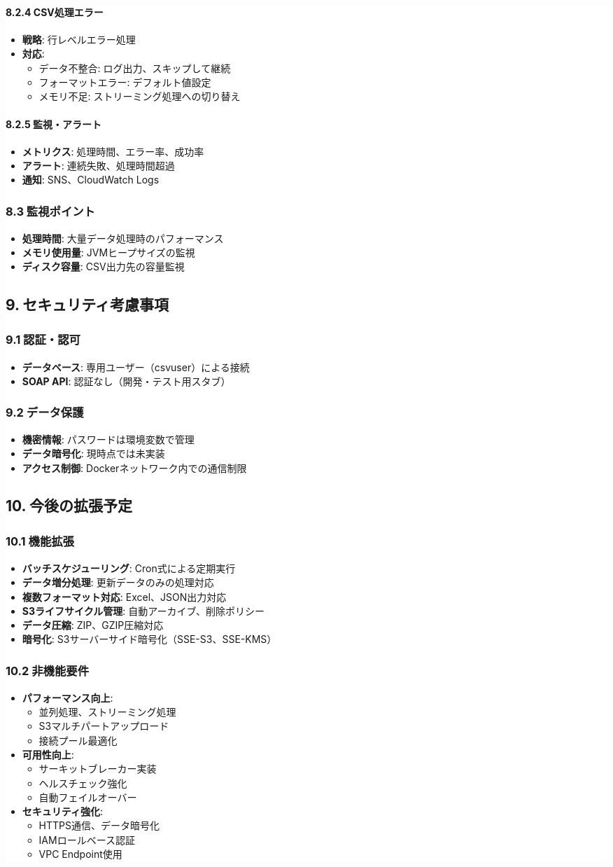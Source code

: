 #### 8.2.4 CSV処理エラー
- **戦略**: 行レベルエラー処理
- **対応**: 
  - データ不整合: ログ出力、スキップして継続
  - フォーマットエラー: デフォルト値設定
  - メモリ不足: ストリーミング処理への切り替え

#### 8.2.5 監視・アラート
- **メトリクス**: 処理時間、エラー率、成功率
- **アラート**: 連続失敗、処理時間超過
- **通知**: SNS、CloudWatch Logs

### 8.3 監視ポイント
- **処理時間**: 大量データ処理時のパフォーマンス
- **メモリ使用量**: JVMヒープサイズの監視
- **ディスク容量**: CSV出力先の容量監視

## 9. セキュリティ考慮事項

### 9.1 認証・認可
- **データベース**: 専用ユーザー（csvuser）による接続
- **SOAP API**: 認証なし（開発・テスト用スタブ）

### 9.2 データ保護
- **機密情報**: パスワードは環境変数で管理
- **データ暗号化**: 現時点では未実装
- **アクセス制御**: Dockerネットワーク内での通信制限

## 10. 今後の拡張予定

### 10.1 機能拡張
- **バッチスケジューリング**: Cron式による定期実行
- **データ増分処理**: 更新データのみの処理対応
- **複数フォーマット対応**: Excel、JSON出力対応
- **S3ライフサイクル管理**: 自動アーカイブ、削除ポリシー
- **データ圧縮**: ZIP、GZIP圧縮対応
- **暗号化**: S3サーバーサイド暗号化（SSE-S3、SSE-KMS）

### 10.2 非機能要件
- **パフォーマンス向上**: 
  - 並列処理、ストリーミング処理
  - S3マルチパートアップロード
  - 接続プール最適化
- **可用性向上**: 
  - サーキットブレーカー実装
  - ヘルスチェック強化
  - 自動フェイルオーバー
- **セキュリティ強化**: 
  - HTTPS通信、データ暗号化
  - IAMロールベース認証
  - VPC Endpoint使用